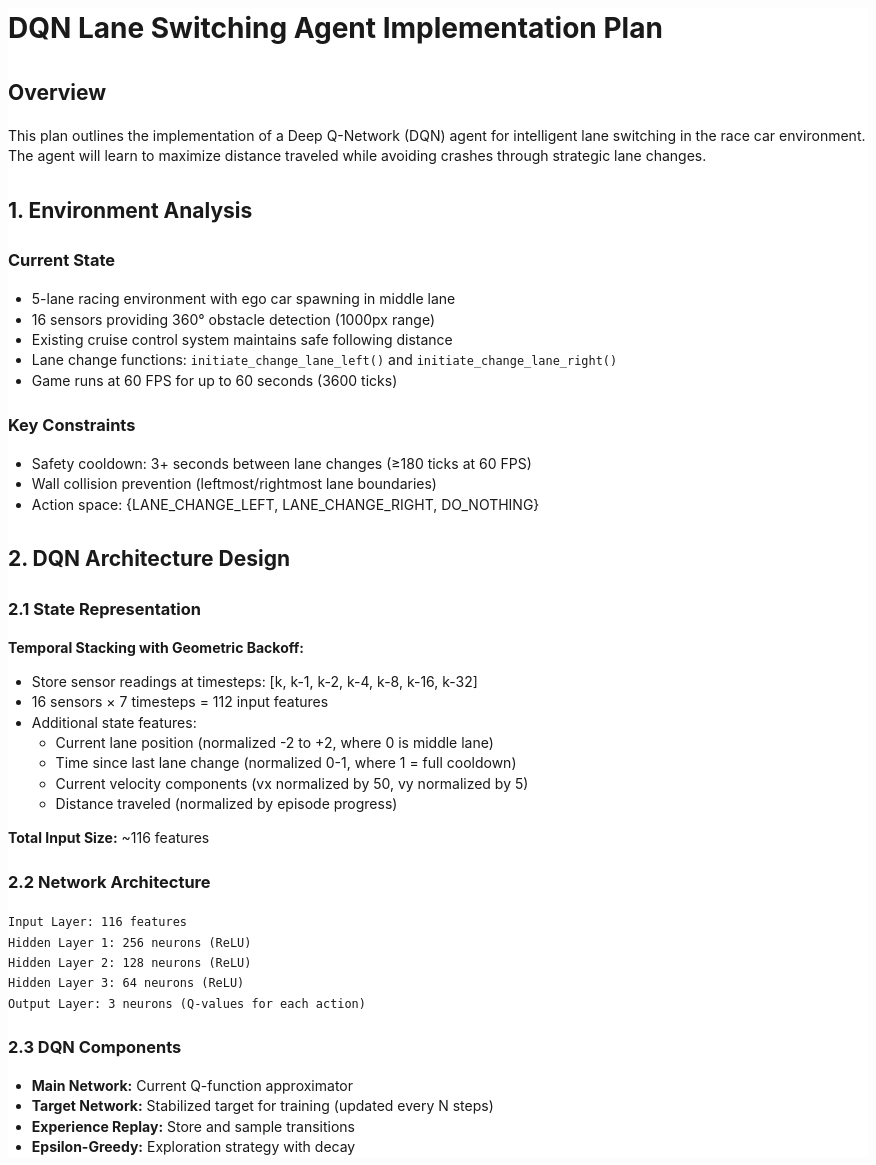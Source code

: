 # DQN Lane Switching Agent Implementation Plan

## Overview
This plan outlines the implementation of a Deep Q-Network (DQN) agent for intelligent lane switching in the race car environment. The agent will learn to maximize distance traveled while avoiding crashes through strategic lane changes.

## 1. Environment Analysis

### Current State
- 5-lane racing environment with ego car spawning in middle lane
- 16 sensors providing 360° obstacle detection (1000px range)
- Existing cruise control system maintains safe following distance
- Lane change functions: `initiate_change_lane_left()` and `initiate_change_lane_right()`
- Game runs at 60 FPS for up to 60 seconds (3600 ticks)

### Key Constraints
- Safety cooldown: 3+ seconds between lane changes (≥180 ticks at 60 FPS)
- Wall collision prevention (leftmost/rightmost lane boundaries)
- Action space: {LANE_CHANGE_LEFT, LANE_CHANGE_RIGHT, DO_NOTHING}

## 2. DQN Architecture Design

### 2.1 State Representation
**Temporal Stacking with Geometric Backoff:**
- Store sensor readings at timesteps: [k, k-1, k-2, k-4, k-8, k-16, k-32]
- 16 sensors × 7 timesteps = 112 input features
- Additional state features:
  - Current lane position (normalized -2 to +2, where 0 is middle lane)
  - Time since last lane change (normalized 0-1, where 1 = full cooldown)
  - Current velocity components (vx normalized by 50, vy normalized by 5)
  - Distance traveled (normalized by episode progress)

**Total Input Size:** ~116 features

### 2.2 Network Architecture
```
Input Layer: 116 features
Hidden Layer 1: 256 neurons (ReLU)
Hidden Layer 2: 128 neurons (ReLU) 
Hidden Layer 3: 64 neurons (ReLU)
Output Layer: 3 neurons (Q-values for each action)
```

### 2.3 DQN Components
- **Main Network:** Current Q-function approximator
- **Target Network:** Stabilized target for training (updated every N steps)
- **Experience Replay:** Store and sample transitions
- **Epsilon-Greedy:** Exploration strategy with decay
